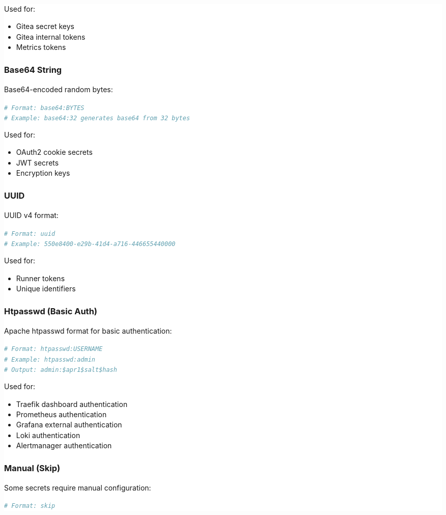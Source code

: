 Used for:
- Gitea secret keys
- Gitea internal tokens
- Metrics tokens

### Base64 String

Base64-encoded random bytes:

```bash
# Format: base64:BYTES
# Example: base64:32 generates base64 from 32 bytes
```

Used for:
- OAuth2 cookie secrets
- JWT secrets
- Encryption keys

### UUID

UUID v4 format:

```bash
# Format: uuid
# Example: 550e8400-e29b-41d4-a716-446655440000
```

Used for:
- Runner tokens
- Unique identifiers

### Htpasswd (Basic Auth)

Apache htpasswd format for basic authentication:

```bash
# Format: htpasswd:USERNAME
# Example: htpasswd:admin
# Output: admin:$apr1$salt$hash
```

Used for:
- Traefik dashboard authentication
- Prometheus authentication
- Grafana external authentication
- Loki authentication
- Alertmanager authentication

### Manual (Skip)

Some secrets require manual configuration:

```bash
# Format: skip
```
